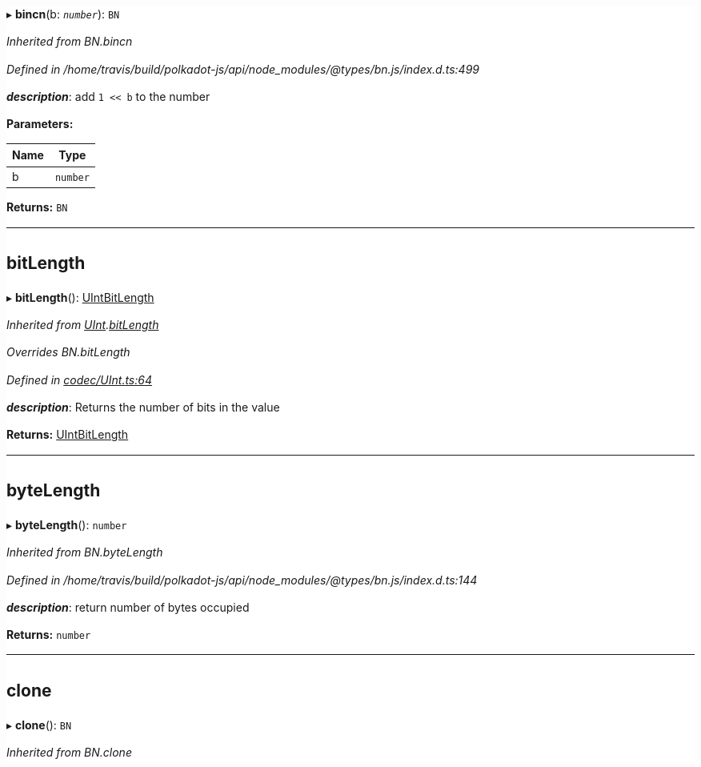 ▸ **bincn**(b: *`number`*): `BN`

*Inherited from BN.bincn*

*Defined in /home/travis/build/polkadot-js/api/node_modules/@types/bn.js/index.d.ts:499*

*__description__*: add `1 << b` to the number

**Parameters:**

| Name | Type |
| ------ | ------ |
| b | `number` |

**Returns:** `BN`

___
<a id="bitlength"></a>

##  bitLength

▸ **bitLength**(): [UIntBitLength](../modules/_codec_uint_.md#uintbitlength)

*Inherited from [UInt](_codec_uint_.uint.md).[bitLength](_codec_uint_.uint.md#bitlength)*

*Overrides BN.bitLength*

*Defined in [codec/UInt.ts:64](https://github.com/polkadot-js/api/blob/fced67f/packages/types/src/codec/UInt.ts#L64)*

*__description__*: Returns the number of bits in the value

**Returns:** [UIntBitLength](../modules/_codec_uint_.md#uintbitlength)

___
<a id="bytelength"></a>

##  byteLength

▸ **byteLength**(): `number`

*Inherited from BN.byteLength*

*Defined in /home/travis/build/polkadot-js/api/node_modules/@types/bn.js/index.d.ts:144*

*__description__*: return number of bytes occupied

**Returns:** `number`

___
<a id="clone"></a>

##  clone

▸ **clone**(): `BN`

*Inherited from BN.clone*

